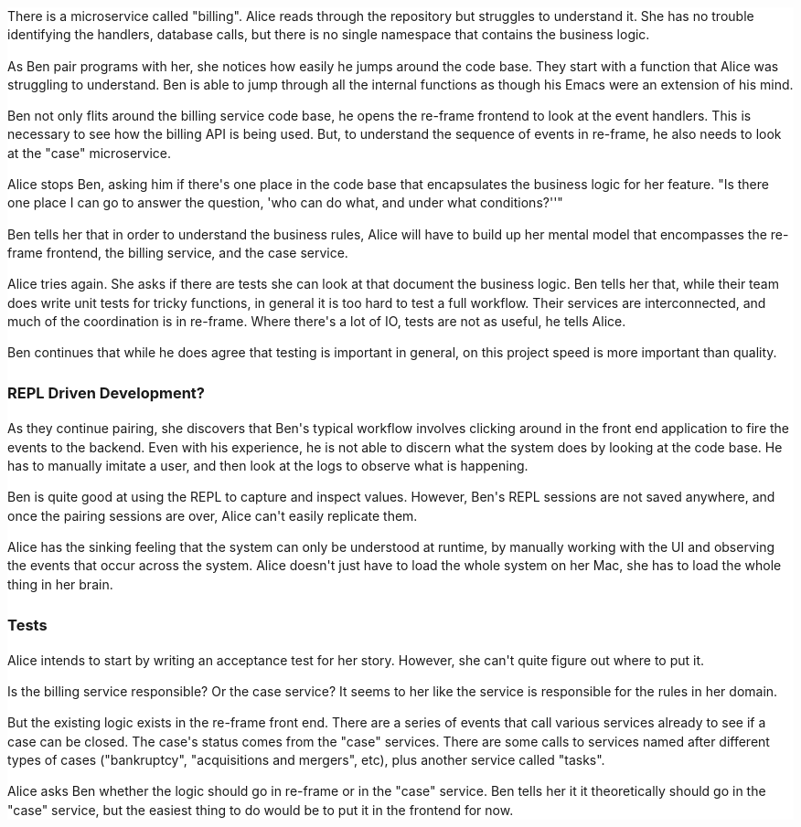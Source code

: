 There is a microservice called "billing". Alice reads through the repository but struggles to understand it. She has no trouble identifying the handlers, database calls, but there is no single namespace that contains the business logic.

As Ben pair programs with her, she notices how easily he jumps around the code base. They start with a function that Alice was struggling to understand. Ben is able to jump through all the internal functions as though his Emacs were an extension of his mind.

Ben not only flits around the billing service code base, he opens the re-frame frontend to look at the event handlers. This is necessary to see how the billing API is being used. But, to understand the sequence of events in re-frame, he also needs to look at the "case" microservice.

Alice stops Ben, asking him if there's one place in the code base that encapsulates the business logic for her feature. "Is there one place I can go to answer the question, 'who can do what, and under what conditions?''"

Ben tells her that in order to understand the business rules, Alice will have to build up her mental model that encompasses the re-frame frontend, the billing service, and the case service.

Alice tries again. She asks if there are tests she can look at that document the business logic. Ben tells her that, while their team does write unit tests for tricky functions, in general it is too hard to test a full workflow. Their services are interconnected, and much of the coordination is in re-frame. Where there's a lot of IO, tests are not as useful, he tells Alice.

Ben continues that while he does agree that testing is important in general, on this project speed is more important than quality.

### REPL Driven Development?

As they continue pairing, she discovers that Ben's typical workflow involves clicking around in the front end application to fire the events to the backend. Even with his experience, he is not able to discern what the system does by looking at the code base. He has to manually imitate a user, and then look at the logs to observe what is happening.

Ben is quite good at using the REPL to capture and inspect values. However, Ben's REPL sessions are not saved anywhere, and once the pairing sessions are over, Alice can't easily replicate them.

Alice has the sinking feeling that the system can only be understood at runtime, by manually working with the UI and observing the events that occur across the system. Alice doesn't just have to load the whole system on her Mac, she has to load the whole thing in her brain.

### Tests

Alice intends to start by writing an acceptance test for her story. However, she can't quite figure out where to put it.

Is the billing service responsible? Or the case service? It seems to her like the service is responsible for the rules in her domain.

But the existing logic exists in the re-frame front end. There are a series of events that call various services already to see if a case can be closed. The case's status comes from the "case" services. There are some calls to services named after different types of cases ("bankruptcy", "acquisitions and mergers", etc), plus another service called "tasks".

Alice asks Ben whether the logic should go in re-frame or in the "case" service. Ben tells her it  it theoretically should go in the "case" service, but the easiest thing to do would be to put it in the frontend for now.
